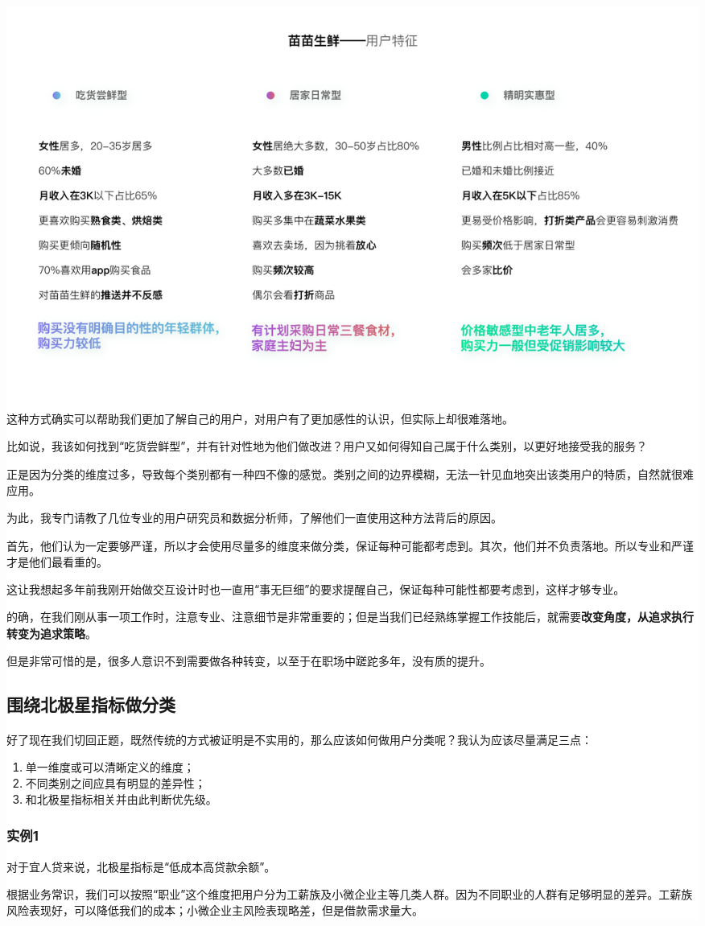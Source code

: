 ![](./httpsstatic001geekbangorgresourceimage3c8e3c260e4084e8db20b3a48b534d51bd8e.jpg)

这种方式确实可以帮助我们更加了解自己的用户，对用户有了更加感性的认识，但实际上却很难落地。

比如说，我该如何找到“吃货尝鲜型”，并有针对性地为他们做改进？用户又如何得知自己属于什么类别，以更好地接受我的服务？

正是因为分类的维度过多，导致每个类别都有一种四不像的感觉。类别之间的边界模糊，无法一针见血地突出该类用户的特质，自然就很难应用。

为此，我专门请教了几位专业的用户研究员和数据分析师，了解他们一直使用这种方法背后的原因。

首先，他们认为一定要够严谨，所以才会使用尽量多的维度来做分类，保证每种可能都考虑到。其次，他们并不负责落地。所以专业和严谨才是他们最看重的。

这让我想起多年前我刚开始做交互设计时也一直用“事无巨细”的要求提醒自己，保证每种可能性都要考虑到，这样才够专业。

的确，在我们刚从事一项工作时，注意专业、注意细节是非常重要的；但是当我们已经熟练掌握工作技能后，就需要**改变角度，从追求执行转变为追求策略**。

但是非常可惜的是，很多人意识不到需要做各种转变，以至于在职场中蹉跎多年，没有质的提升。

## 围绕北极星指标做分类

好了现在我们切回正题，既然传统的方式被证明是不实用的，那么应该如何做用户分类呢？我认为应该尽量满足三点：

1.  单一维度或可以清晰定义的维度；
2.  不同类别之间应具有明显的差异性；
3.  和北极星指标相关并由此判断优先级。

### 实例1

对于宜人贷来说，北极星指标是“低成本高贷款余额”。

根据业务常识，我们可以按照“职业”这个维度把用户分为工薪族及小微企业主等几类人群。因为不同职业的人群有足够明显的差异。工薪族风险表现好，可以降低我们的成本；小微企业主风险表现略差，但是借款需求量大。
